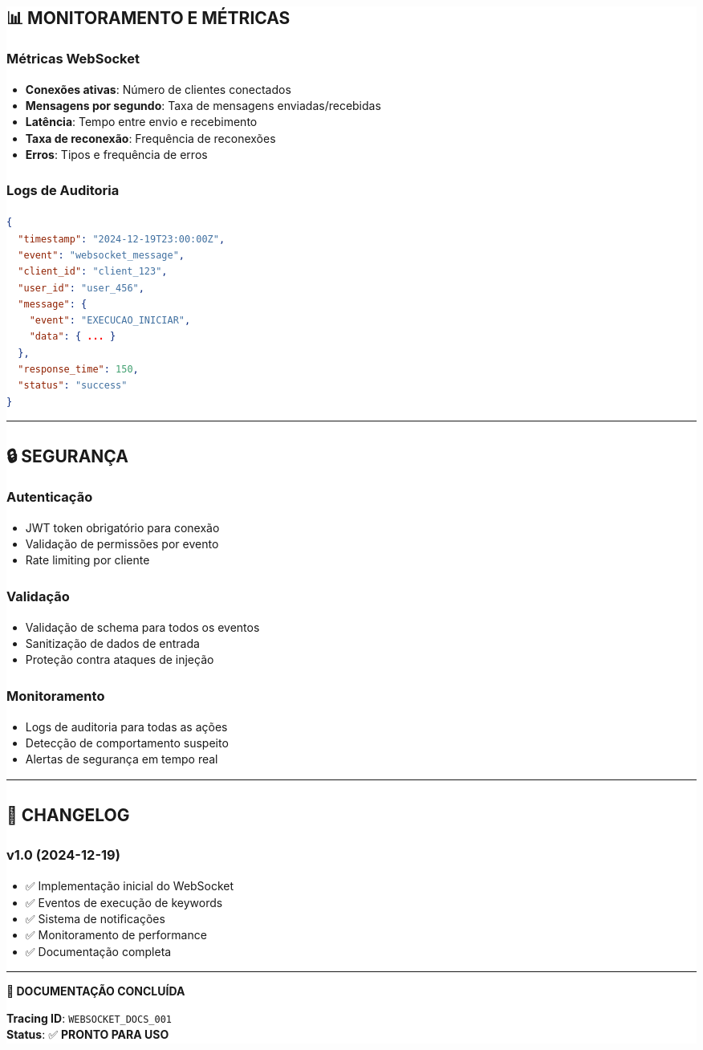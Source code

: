 
## 📊 **MONITORAMENTO E MÉTRICAS**

### **Métricas WebSocket**
- **Conexões ativas**: Número de clientes conectados
- **Mensagens por segundo**: Taxa de mensagens enviadas/recebidas
- **Latência**: Tempo entre envio e recebimento
- **Taxa de reconexão**: Frequência de reconexões
- **Erros**: Tipos e frequência de erros

### **Logs de Auditoria**
```json
{
  "timestamp": "2024-12-19T23:00:00Z",
  "event": "websocket_message",
  "client_id": "client_123",
  "user_id": "user_456",
  "message": {
    "event": "EXECUCAO_INICIAR",
    "data": { ... }
  },
  "response_time": 150,
  "status": "success"
}
```

---

## 🔒 **SEGURANÇA**

### **Autenticação**
- JWT token obrigatório para conexão
- Validação de permissões por evento
- Rate limiting por cliente

### **Validação**
- Validação de schema para todos os eventos
- Sanitização de dados de entrada
- Proteção contra ataques de injeção

### **Monitoramento**
- Logs de auditoria para todas as ações
- Detecção de comportamento suspeito
- Alertas de segurança em tempo real

---

## 📝 **CHANGELOG**

### **v1.0 (2024-12-19)**
- ✅ Implementação inicial do WebSocket
- ✅ Eventos de execução de keywords
- ✅ Sistema de notificações
- ✅ Monitoramento de performance
- ✅ Documentação completa

---

**🎯 DOCUMENTAÇÃO CONCLUÍDA**

**Tracing ID**: `WEBSOCKET_DOCS_001`  
**Status**: ✅ **PRONTO PARA USO** 